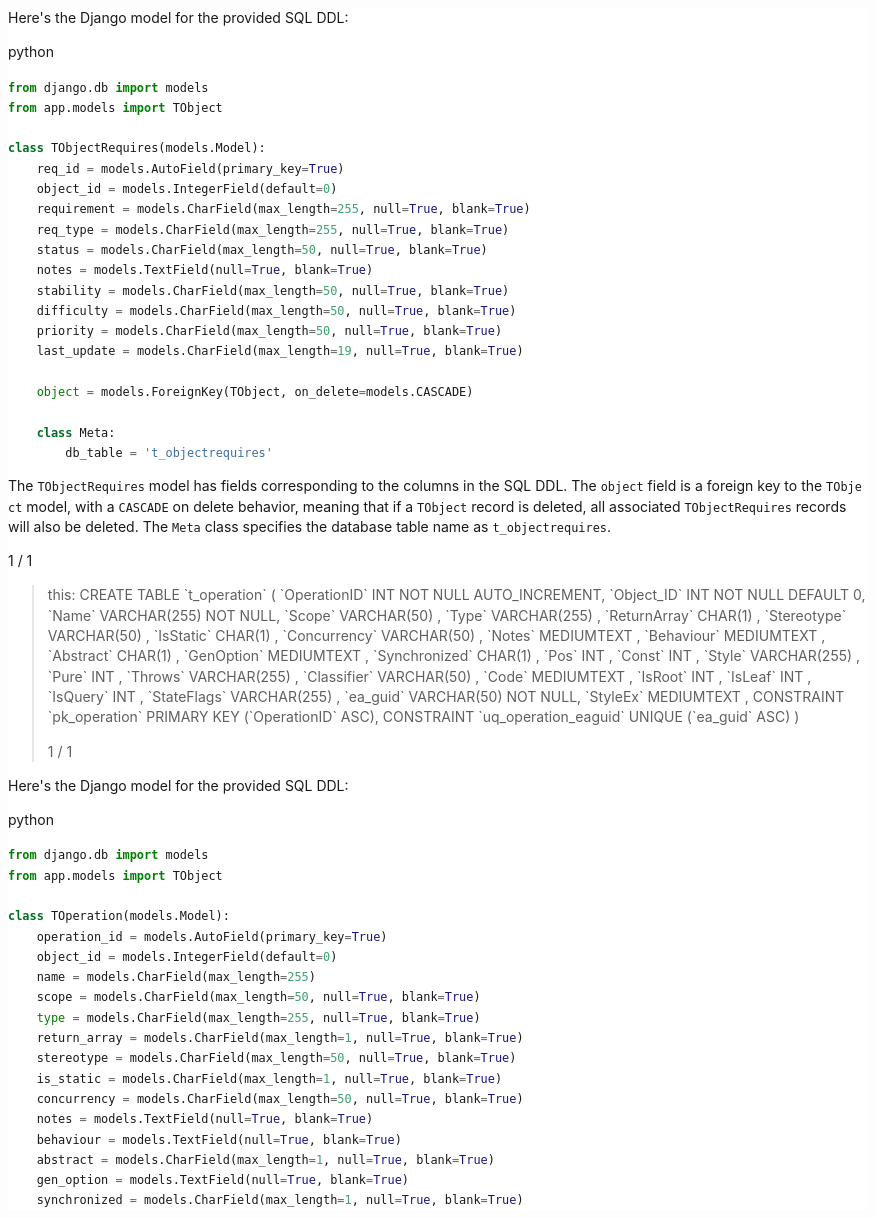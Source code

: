 Here's the Django model for the provided SQL DDL:

python

```python
from django.db import models
from app.models import TObject

class TObjectRequires(models.Model):
    req_id = models.AutoField(primary_key=True)
    object_id = models.IntegerField(default=0)
    requirement = models.CharField(max_length=255, null=True, blank=True)
    req_type = models.CharField(max_length=255, null=True, blank=True)
    status = models.CharField(max_length=50, null=True, blank=True)
    notes = models.TextField(null=True, blank=True)
    stability = models.CharField(max_length=50, null=True, blank=True)
    difficulty = models.CharField(max_length=50, null=True, blank=True)
    priority = models.CharField(max_length=50, null=True, blank=True)
    last_update = models.CharField(max_length=19, null=True, blank=True)

    object = models.ForeignKey(TObject, on_delete=models.CASCADE)

    class Meta:
        db_table = 't_objectrequires'
```

The `TObjectRequires` model has fields corresponding to the columns in the SQL DDL. The `object` field is a foreign key to the `TObject` model, with a `CASCADE` on delete behavior, meaning that if a `TObject` record is deleted, all associated `TObjectRequires` records will also be deleted. The `Meta` class specifies the database table name as `t_objectrequires`.

1 / 1

> this: CREATE TABLE \`t\_operation\` ( \`OperationID\` INT NOT NULL AUTO\_INCREMENT, \`Object\_ID\` INT NOT NULL DEFAULT 0, \`Name\` VARCHAR(255) NOT NULL, \`Scope\` VARCHAR(50) , \`Type\` VARCHAR(255) , \`ReturnArray\` CHAR(1) , \`Stereotype\` VARCHAR(50) , \`IsStatic\` CHAR(1) , \`Concurrency\` VARCHAR(50) , \`Notes\` MEDIUMTEXT , \`Behaviour\` MEDIUMTEXT , \`Abstract\` CHAR(1) , \`GenOption\` MEDIUMTEXT , \`Synchronized\` CHAR(1) , \`Pos\` INT , \`Const\` INT , \`Style\` VARCHAR(255) , \`Pure\` INT , \`Throws\` VARCHAR(255) , \`Classifier\` VARCHAR(50) , \`Code\` MEDIUMTEXT , \`IsRoot\` INT , \`IsLeaf\` INT , \`IsQuery\` INT , \`StateFlags\` VARCHAR(255) , \`ea\_guid\` VARCHAR(50) NOT NULL, \`StyleEx\` MEDIUMTEXT , CONSTRAINT \`pk\_operation\` PRIMARY KEY (\`OperationID\` ASC), CONSTRAINT \`uq\_operation\_eaguid\` UNIQUE (\`ea\_guid\` ASC) )
> 
> 1 / 1

Here's the Django model for the provided SQL DDL:

python

```python
from django.db import models
from app.models import TObject

class TOperation(models.Model):
    operation_id = models.AutoField(primary_key=True)
    object_id = models.IntegerField(default=0)
    name = models.CharField(max_length=255)
    scope = models.CharField(max_length=50, null=True, blank=True)
    type = models.CharField(max_length=255, null=True, blank=True)
    return_array = models.CharField(max_length=1, null=True, blank=True)
    stereotype = models.CharField(max_length=50, null=True, blank=True)
    is_static = models.CharField(max_length=1, null=True, blank=True)
    concurrency = models.CharField(max_length=50, null=True, blank=True)
    notes = models.TextField(null=True, blank=True)
    behaviour = models.TextField(null=True, blank=True)
    abstract = models.CharField(max_length=1, null=True, blank=True)
    gen_option = models.TextField(null=True, blank=True)
    synchronized = models.CharField(max_length=1, null=True, blank=True)
```